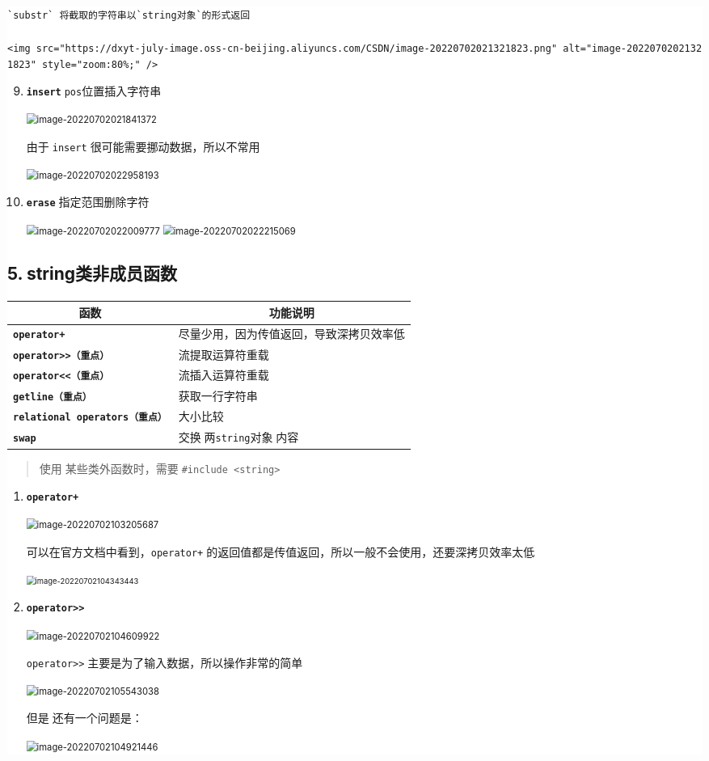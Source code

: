     `substr` 将截取的字符串以`string对象`的形式返回

    <img src="https://dxyt-july-image.oss-cn-beijing.aliyuncs.com/CSDN/image-20220702021321823.png" alt="image-20220702021321823" style="zoom:80%;" />

9. **`insert`**  `pos`位置插入字符串

    <img src="https://dxyt-july-image.oss-cn-beijing.aliyuncs.com/CSDN/image-20220702021841372.png" alt="image-20220702021841372" style="zoom:80%;" />

    由于 `insert` 很可能需要挪动数据，所以不常用

    <img src="https://dxyt-july-image.oss-cn-beijing.aliyuncs.com/CSDN/image-20220702022958193.png" alt="image-20220702022958193" style="zoom:80%;" />

10. **`erase`** 指定范围删除字符

    <img src="https://dxyt-july-image.oss-cn-beijing.aliyuncs.com/CSDN/image-20220702022009777.png" alt="image-20220702022009777" style="zoom:80%;" />

    <img src="https://dxyt-july-image.oss-cn-beijing.aliyuncs.com/CSDN/image-20220702022215069.png" alt="image-20220702022215069" style="zoom:80%;" />

## 5. string类非成员函数

| 函数                               | 功能说明                                 |
| ---------------------------------- | ---------------------------------------- |
| **`operator+`**                    | 尽量少用，因为传值返回，导致深拷贝效率低 |
| **`operator>>（重点）`**           | 流提取运算符重载                         |
| **`operator<<（重点）`**           | 流插入运算符重载                         |
| **`getline（重点）`**              | 获取一行字符串                           |
| **`relational operators（重点）`** | 大小比较                                 |
| **`swap`**                         | 交换 两`string`对象 内容                 |

> 使用 某些类外函数时，需要 `#include <string>` 

1. **`operator+`**

    <img src="https://dxyt-july-image.oss-cn-beijing.aliyuncs.com/CSDN/image-20220702103205687.png" alt="image-20220702103205687" style="zoom:80%;" />

    可以在官方文档中看到，`operator+` 的返回值都是传值返回，所以一般不会使用，还要深拷贝效率太低

    <img src="https://dxyt-july-image.oss-cn-beijing.aliyuncs.com/CSDN/image-20220702104343443.png" alt="image-20220702104343443" style="zoom: 67%;" />

2. **`operator>>`** 

    <img src="https://dxyt-july-image.oss-cn-beijing.aliyuncs.com/CSDN/image-20220702104609922.png" alt="image-20220702104609922" style="zoom:80%;" />

    `operator>>` 主要是为了输入数据，所以操作非常的简单

    <img src="https://dxyt-july-image.oss-cn-beijing.aliyuncs.com/CSDN/image-20220702105543038.png" alt="image-20220702105543038" style="zoom:80%;" />

    但是 还有一个问题是：

    <img src="https://dxyt-july-image.oss-cn-beijing.aliyuncs.com/CSDN/image-20220702104921446.png" alt="image-20220702104921446" style="zoom:80%;" />
